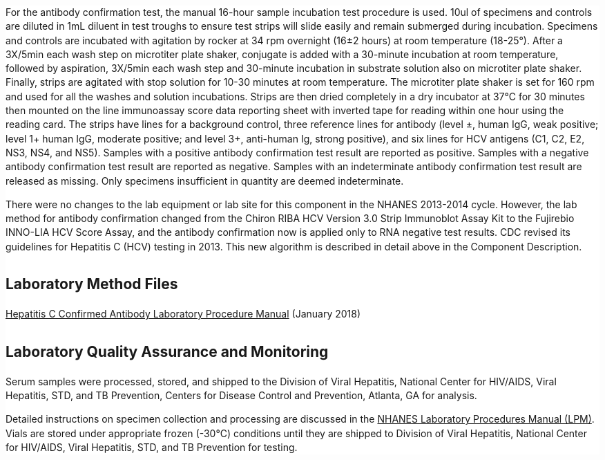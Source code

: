 For the antibody confirmation test, the manual 16-hour sample incubation test
procedure is used. 10ul of specimens and controls are diluted in 1mL diluent
in test troughs to ensure test strips will slide easily and remain submerged
during incubation. Specimens and controls are incubated with agitation by
rocker at 34 rpm overnight (16±2 hours) at room temperature (18-25°). After a
3X/5min each wash step on microtiter plate shaker, conjugate is added with a
30-minute incubation at room temperature, followed by aspiration, 3X/5min each
wash step and 30-minute incubation in substrate solution also on microtiter
plate shaker. Finally, strips are agitated with stop solution for 10-30
minutes at room temperature. The microtiter plate shaker is set for 160 rpm
and used for all the washes and solution incubations. Strips are then dried
completely in a dry incubator at 37°C for 30 minutes then mounted on the line
immunoassay score data reporting sheet with inverted tape for reading within
one hour using the reading card. The strips have lines for a background
control, three reference lines for antibody (level ±, human IgG, weak
positive; level 1+ human IgG, moderate positive; and level 3+, anti-human Ig,
strong positive), and six lines for HCV antigens (C1, C2, E2, NS3, NS4, and
NS5). Samples with a positive antibody confirmation test result are reported
as positive. Samples with a negative antibody confirmation test result are
reported as negative. Samples with an indeterminate antibody confirmation test
result are released as missing. Only specimens insufficient in quantity are
deemed indeterminate.

There were no changes to the lab equipment or lab site for this component in
the NHANES 2013-2014 cycle. However, the lab method for antibody confirmation
changed from the Chiron RIBA HCV Version 3.0 Strip Immunoblot Assay Kit to the
Fujirebio INNO-LIA HCV Score Assay, and the antibody confirmation now is
applied only to RNA negative test results. CDC revised its guidelines for
Hepatitis C (HCV) testing in 2013. This new algorithm is described in detail
above in the Component Description.

## Laboratory Method Files

[Hepatitis C Confirmed Antibody Laboratory Procedure
Manual](https://wwwn.cdc.gov/nchs/data/nhanes/2013-2014/labmethods/SSHEPC_H_MET.pdf)
(January 2018)

## Laboratory Quality Assurance and Monitoring

Serum samples were processed, stored, and shipped to the Division of Viral
Hepatitis, National Center for HIV/AIDS, Viral Hepatitis, STD, and TB
Prevention, Centers for Disease Control and Prevention, Atlanta, GA for
analysis.

Detailed instructions on specimen collection and processing are discussed in
the [NHANES Laboratory Procedures Manual
(LPM)](https://wwwn.cdc.gov/nchs/data/nhanes/2013-2014/manuals/2013_MEC_Laboratory_Procedures_Manual.pdf).
Vials are stored under appropriate frozen (-30°C) conditions until they are
shipped to Division of Viral Hepatitis, National Center for HIV/AIDS, Viral
Hepatitis, STD, and TB Prevention for testing.
